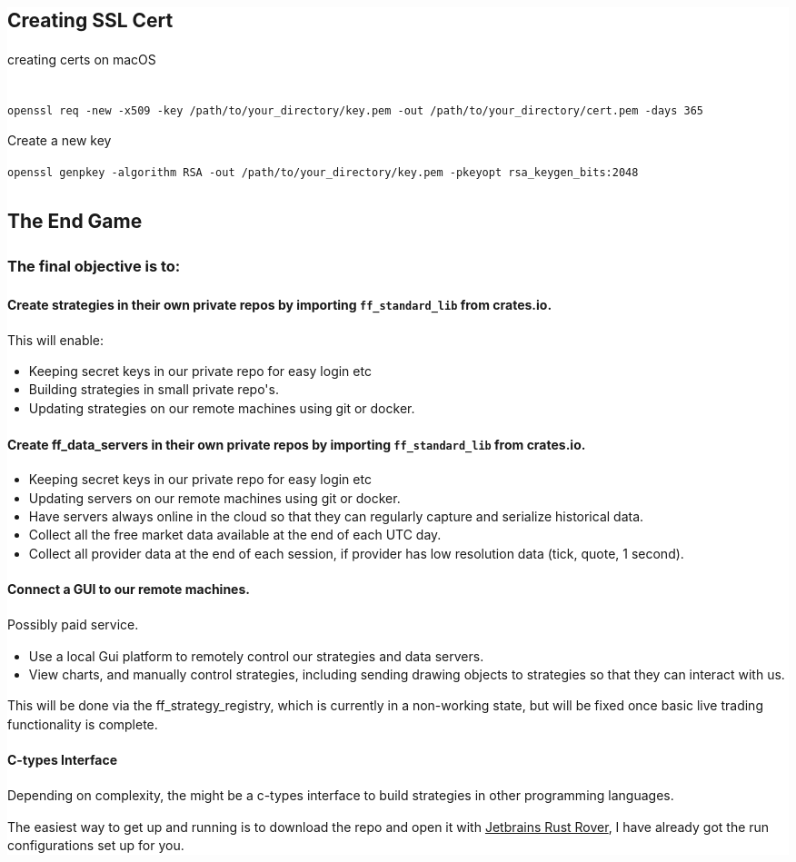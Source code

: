 ## Creating SSL Cert
creating certs on macOS 
```shell

openssl req -new -x509 -key /path/to/your_directory/key.pem -out /path/to/your_directory/cert.pem -days 365
```
Create a new key
```shell
openssl genpkey -algorithm RSA -out /path/to/your_directory/key.pem -pkeyopt rsa_keygen_bits:2048
```

## The End Game
### The final objective is to:
#### Create strategies in their own private repos by importing `ff_standard_lib` from crates.io.
This will enable: 
- Keeping secret keys in our private repo for easy login etc
- Building strategies in small private repo's.
- Updating strategies on our remote machines using git or docker.

#### Create ff_data_servers in their own private repos by importing `ff_standard_lib` from crates.io.
- Keeping secret keys in our private repo for easy login etc
- Updating servers on our remote machines using git or docker.
- Have servers always online in the cloud so that they can regularly capture and serialize historical data.
- Collect all the free market data available at the end of each UTC day.
- Collect all provider data at the end of each session, if provider has low resolution data (tick, quote, 1 second).

#### Connect a GUI to our remote machines.
Possibly paid service.
- Use a local Gui platform to remotely control our strategies and data servers. 
- View charts, and manually control strategies, including sending drawing objects to strategies so that they can interact with us.

This will be done via the ff_strategy_registry, which is currently in a non-working state, but will be fixed once basic live trading functionality is complete.

#### C-types Interface
Depending on complexity, the might be a c-types interface to build strategies in other programming languages.


The easiest way to get up and running is to download the repo and open it with [Jetbrains Rust Rover](https://www.jetbrains.com/rust/?_gl=1*132okxr*_gcl_aw*R0NMLjE3MjczMDE0MjAuQ2p3S0NBanc2YzYzQmhBaUVpd0FGMEVIMUJSYkxpU1lmRUdJZkFENGMtbzlWc0FFQnNPaVpTS2cxLUxxaDdDeDZuMXB2ajlUUXpFQWtSb0MxNUVRQXZEX0J3RQ..*_gcl_au*MTgwMzYzMTQwOS4xNzI1MjI3MDMx*_ga*NTkyMTQxNDAyLjE3MjUyMjcwMjc.*_ga_9J976DJZ68*MTcyOTY3MDgzMC44LjEuMTcyOTY3MjQ5NC41OC4wLjA), I have already got the run configurations set up for you.
